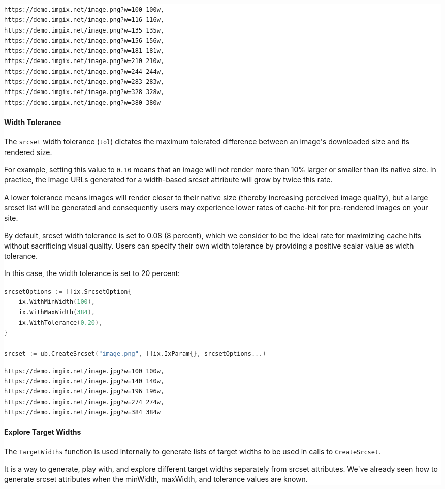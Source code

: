 ```html
https://demo.imgix.net/image.png?w=100 100w,
https://demo.imgix.net/image.png?w=116 116w,
https://demo.imgix.net/image.png?w=135 135w,
https://demo.imgix.net/image.png?w=156 156w,
https://demo.imgix.net/image.png?w=181 181w,
https://demo.imgix.net/image.png?w=210 210w,
https://demo.imgix.net/image.png?w=244 244w,
https://demo.imgix.net/image.png?w=283 283w,
https://demo.imgix.net/image.png?w=328 328w,
https://demo.imgix.net/image.png?w=380 380w
```

#### Width Tolerance

The `srcset` width tolerance (`tol`) dictates the maximum tolerated difference between an image's downloaded size and its rendered size.

For example, setting this value to `0.10` means that an image will not render more than 10% larger or smaller than its native size. In practice, the image URLs generated for a width-based srcset attribute will grow by twice this rate.

A lower tolerance means images will render closer to their native size (thereby increasing perceived image quality), but a large srcset list will be generated and consequently users may experience lower rates of cache-hit for pre-rendered images on your site.

By default, srcset width tolerance is set to 0.08 (8 percent), which we consider to be the ideal rate for maximizing cache hits without sacrificing visual quality. Users can specify their own width tolerance by providing a positive scalar value as width tolerance.

In this case, the width tolerance is set to 20 percent:

```go
srcsetOptions := []ix.SrcsetOption{
	ix.WithMinWidth(100),
	ix.WithMaxWidth(384),
	ix.WithTolerance(0.20),
}

srcset := ub.CreateSrcset("image.png", []ix.IxParam{}, srcsetOptions...)
```

```html
https://demo.imgix.net/image.jpg?w=100 100w,
https://demo.imgix.net/image.jpg?w=140 140w,
https://demo.imgix.net/image.jpg?w=196 196w,
https://demo.imgix.net/image.jpg?w=274 274w,
https://demo.imgix.net/image.jpg?w=384 384w
```

#### Explore Target Widths

The `TargetWidths` function is used internally to generate lists of target widths to be used in calls to `CreateSrcset`.

It is a way to generate, play with, and explore different target widths separately from srcset attributes. We've already seen how to generate srcset attributes when the minWidth, maxWidth, and tolerance values are known.
